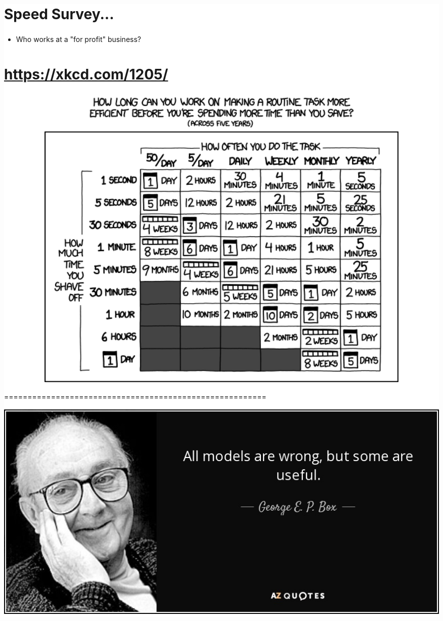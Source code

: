 Speed Survey...
========================================================

* Who works at a "for profit" business?


https://xkcd.com/1205/ 
========================================================

<div align="center">
<img src="./fig/is_it_worth_the_time.png" width=700 >
</div>



========================================================
<br>
<div align="center">
<img src="./fig/all-wrong.jpg" width=1300 >
</div>
